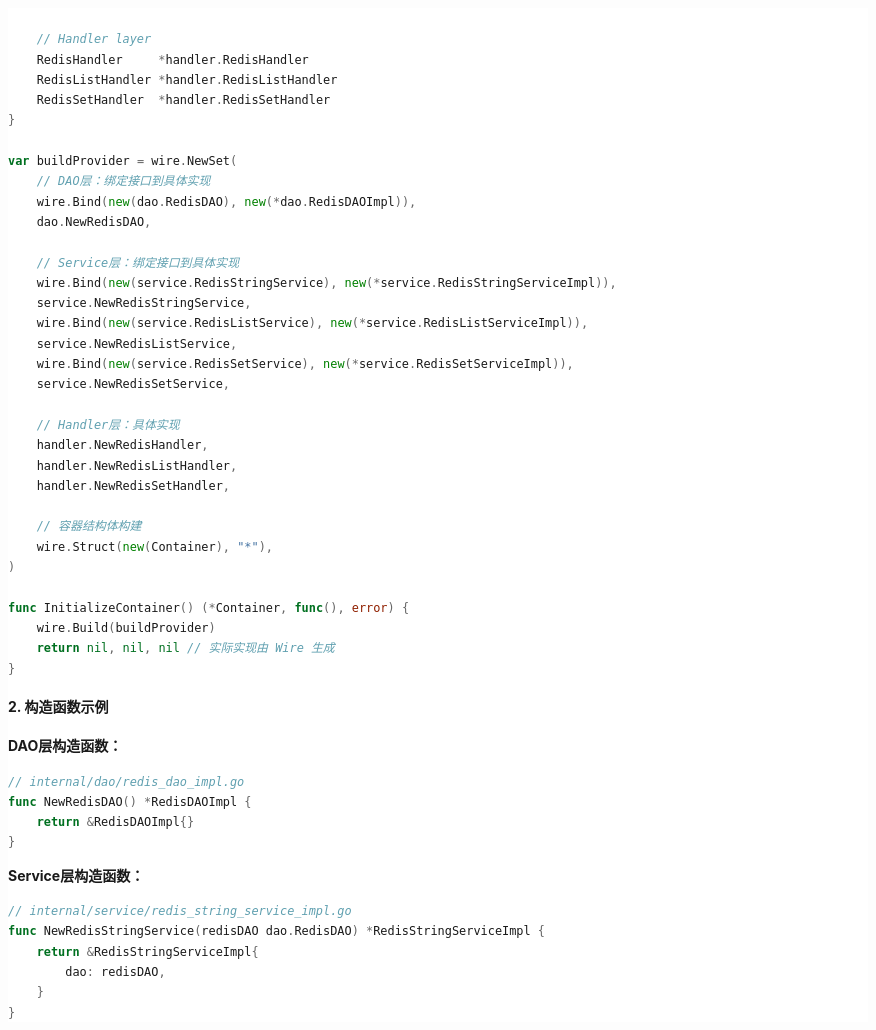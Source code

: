 ```go

	// Handler layer
	RedisHandler     *handler.RedisHandler
	RedisListHandler *handler.RedisListHandler
	RedisSetHandler  *handler.RedisSetHandler
}

var buildProvider = wire.NewSet(
	// DAO层：绑定接口到具体实现
	wire.Bind(new(dao.RedisDAO), new(*dao.RedisDAOImpl)),
	dao.NewRedisDAO,

	// Service层：绑定接口到具体实现
	wire.Bind(new(service.RedisStringService), new(*service.RedisStringServiceImpl)),
	service.NewRedisStringService,
	wire.Bind(new(service.RedisListService), new(*service.RedisListServiceImpl)),
	service.NewRedisListService,
	wire.Bind(new(service.RedisSetService), new(*service.RedisSetServiceImpl)),
	service.NewRedisSetService,

	// Handler层：具体实现
	handler.NewRedisHandler,
	handler.NewRedisListHandler,
	handler.NewRedisSetHandler,

	// 容器结构体构建
	wire.Struct(new(Container), "*"),
)

func InitializeContainer() (*Container, func(), error) {
	wire.Build(buildProvider)
	return nil, nil, nil // 实际实现由 Wire 生成
}
```

#### 2. 构造函数示例

**DAO层构造函数：**
```go
// internal/dao/redis_dao_impl.go
func NewRedisDAO() *RedisDAOImpl {
	return &RedisDAOImpl{}
}
```

**Service层构造函数：**
```go
// internal/service/redis_string_service_impl.go
func NewRedisStringService(redisDAO dao.RedisDAO) *RedisStringServiceImpl {
	return &RedisStringServiceImpl{
		dao: redisDAO,
	}
}
```
